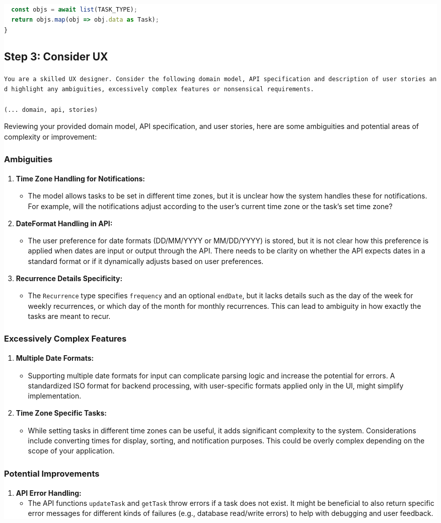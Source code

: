 ```ts
  const objs = await list(TASK_TYPE);
  return objs.map(obj => obj.data as Task);
}
```

## Step 3: Consider UX

```
You are a skilled UX designer. Consider the following domain model, API specification and description of user stories and highlight any ambiguities, excessively complex features or nonsensical requirements.

(... domain, api, stories)
```

Reviewing your provided domain model, API specification, and user stories, here are some ambiguities and potential areas of complexity or improvement:

### Ambiguities
1. **Time Zone Handling for Notifications:**
   - The model allows tasks to be set in different time zones, but it is unclear how the system handles these for notifications. For example, will the notifications adjust according to the user’s current time zone or the task’s set time zone?

2. **DateFormat Handling in API:**
   - The user preference for date formats (DD/MM/YYYY or MM/DD/YYYY) is stored, but it is not clear how this preference is applied when dates are input or output through the API. There needs to be clarity on whether the API expects dates in a standard format or if it dynamically adjusts based on user preferences.

3. **Recurrence Details Specificity:**
   - The `Recurrence` type specifies `frequency` and an optional `endDate`, but it lacks details such as the day of the week for weekly recurrences, or which day of the month for monthly recurrences. This can lead to ambiguity in how exactly the tasks are meant to recur.

### Excessively Complex Features
1. **Multiple Date Formats:**
   - Supporting multiple date formats for input can complicate parsing logic and increase the potential for errors. A standardized ISO format for backend processing, with user-specific formats applied only in the UI, might simplify implementation.

2. **Time Zone Specific Tasks:**
   - While setting tasks in different time zones can be useful, it adds significant complexity to the system. Considerations include converting times for display, sorting, and notification purposes. This could be overly complex depending on the scope of your application.

### Potential Improvements
1. **API Error Handling:**
   - The API functions `updateTask` and `getTask` throw errors if a task does not exist. It might be beneficial to also return specific error messages for different kinds of failures (e.g., database read/write errors) to help with debugging and user feedback.

